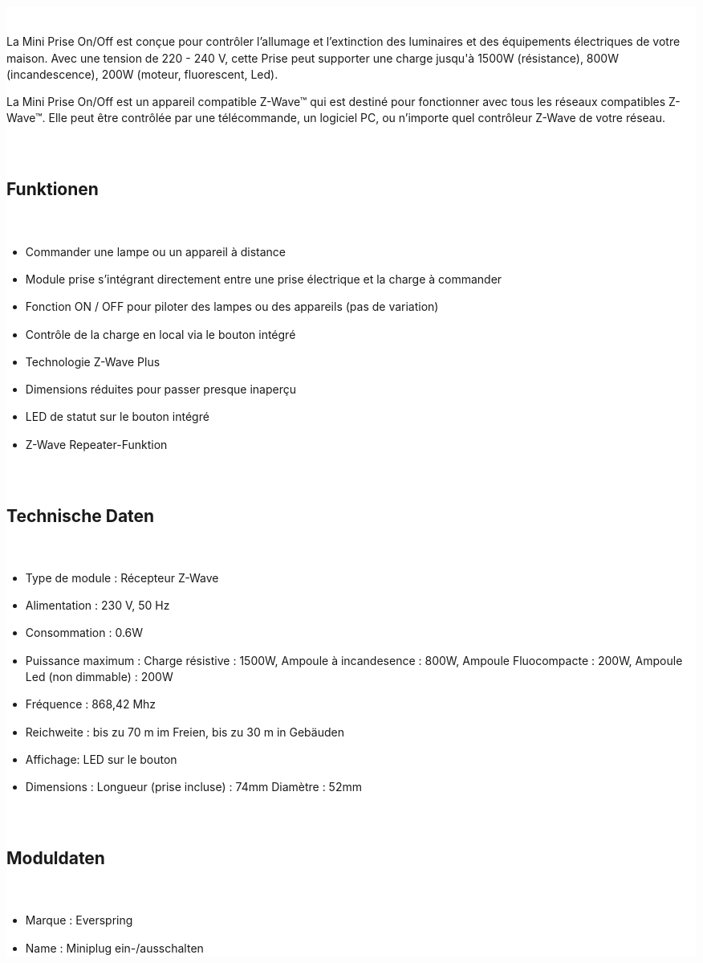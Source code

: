  

La Mini Prise On/Off est conçue pour contrôler l’allumage et l’extinction des luminaires et des équipements électriques de votre maison. Avec une tension de 220 - 240 V, cette Prise peut supporter une charge jusqu'à 1500W (résistance), 800W (incandescence), 200W (moteur, fluorescent, Led).

La Mini Prise On/Off est un appareil compatible Z-Wave™ qui est destiné pour fonctionner avec tous les réseaux compatibles Z-Wave™. Elle peut être contrôlée par une télécommande, un logiciel PC, ou n’importe quel contrôleur Z-Wave de votre réseau.

 

Funktionen
----------

 

-   Commander une lampe ou un appareil à distance

-   Module prise s’intégrant directement entre une prise électrique et la charge à commander

-   Fonction ON / OFF pour piloter des lampes ou des appareils (pas de variation)

-   Contrôle de la charge en local via le bouton intégré

-   Technologie Z-Wave Plus

-   Dimensions réduites pour passer presque inaperçu

-   LED de statut sur le bouton intégré

-   Z-Wave Repeater-Funktion

 

Technische Daten
----------------

 

-   Type de module : Récepteur Z-Wave

-   Alimentation : 230 V, 50 Hz

-   Consommation : 0.6W

-   Puissance maximum : Charge résistive : 1500W, Ampoule à incandesence : 800W, Ampoule Fluocompacte : 200W, Ampoule Led (non dimmable) : 200W

-   Fréquence : 868,42 Mhz

-   Reichweite : bis zu 70 m im Freien, bis zu 30 m in Gebäuden

-   Affichage: LED sur le bouton

-   Dimensions : Longueur (prise incluse) : 74mm Diamètre : 52mm

 

Moduldaten
----------

 

-   Marque : Everspring

-   Name : Miniplug ein-/ausschalten
